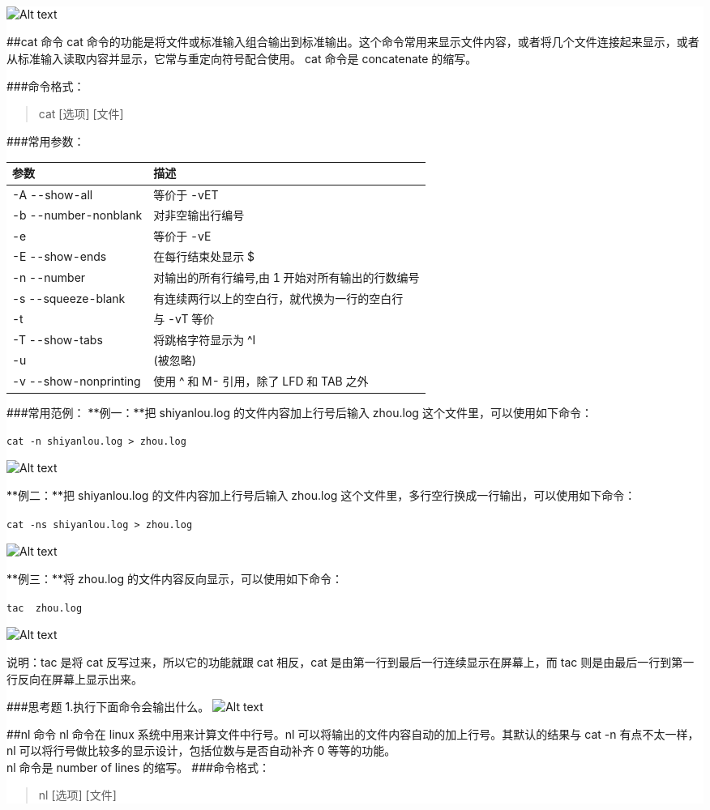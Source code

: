 ![Alt text](https://dn-anything-about-doc.qbox.me/linux22.png)

##cat 命令
cat 命令的功能是将文件或标准输入组合输出到标准输出。这个命令常用来显示文件内容，或者将几个文件连接起来显示，或者从标准输入读取内容并显示，它常与重定向符号配合使用。
cat 命令是 concatenate 的缩写。

###命令格式：
>cat  [选项]   [文件] 

###常用参数：

参数|描述
:---------------|:---------------
-A  --show-all       |    等价于 -vET
-b  --number-nonblank   | 对非空输出行编号
-e                     |  等价于 -vE
-E  --show-ends        |  在每行结束处显示 $
-n  --number            | 对输出的所有行编号,由 1 开始对所有输出的行数编号
-s  --squeeze-blank   |   有连续两行以上的空白行，就代换为一行的空白行 
-t                      | 与 -vT 等价
-T  --show-tabs         | 将跳格字符显示为 ^I
-u                      | (被忽略)
-v  --show-nonprinting  | 使用 ^ 和 M- 引用，除了 LFD 和 TAB 之外


###常用范例：
**例一：**把 shiyanlou.log 的文件内容加上行号后输入 zhou.log 这个文件里，可以使用如下命令：
```
cat -n shiyanlou.log > zhou.log
```

![Alt text](https://dn-anything-about-doc.qbox.me/linux23.png)

**例二：**把 shiyanlou.log 的文件内容加上行号后输入 zhou.log 这个文件里，多行空行换成一行输出，可以使用如下命令：
```
cat -ns shiyanlou.log > zhou.log
```

![Alt text](https://dn-anything-about-doc.qbox.me/linux24.png)

**例三：**将 zhou.log 的文件内容反向显示，可以使用如下命令：
```
tac  zhou.log
```

![Alt text](https://dn-anything-about-doc.qbox.me/linux25.png)

说明：tac 是将 cat 反写过来，所以它的功能就跟 cat 相反，cat 是由第一行到最后一行连续显示在屏幕上，而 tac 则是由最后一行到第一行反向在屏幕上显示出来。

###思考题
1.执行下面命令会输出什么。
![Alt text](https://dn-anything-about-doc.qbox.me/linux26.png)


##nl 命令
nl 命令在 linux 系统中用来计算文件中行号。nl 可以将输出的文件内容自动的加上行号。其默认的结果与 cat -n 有点不太一样， nl 可以将行号做比较多的显示设计，包括位数与是否自动补齐 0 等等的功能。  
nl 命令是 number of lines 的缩写。
###命令格式：
>nl  [选项]   [文件]

